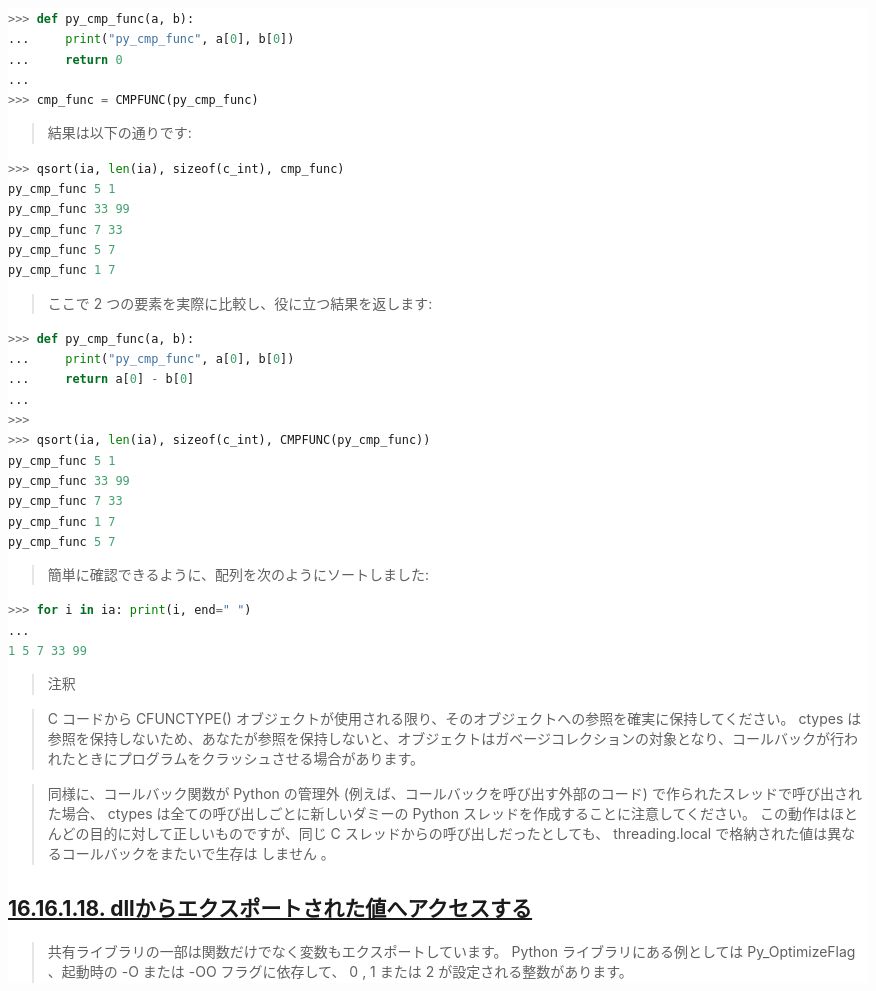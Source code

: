 ```python
>>> def py_cmp_func(a, b):
...     print("py_cmp_func", a[0], b[0])
...     return 0
...
>>> cmp_func = CMPFUNC(py_cmp_func)
```

> 結果は以下の通りです:

```python
>>> qsort(ia, len(ia), sizeof(c_int), cmp_func)  
py_cmp_func 5 1
py_cmp_func 33 99
py_cmp_func 7 33
py_cmp_func 5 7
py_cmp_func 1 7
```

> ここで 2 つの要素を実際に比較し、役に立つ結果を返します:

```python
>>> def py_cmp_func(a, b):
...     print("py_cmp_func", a[0], b[0])
...     return a[0] - b[0]
...
>>>
>>> qsort(ia, len(ia), sizeof(c_int), CMPFUNC(py_cmp_func)) 
py_cmp_func 5 1
py_cmp_func 33 99
py_cmp_func 7 33
py_cmp_func 1 7
py_cmp_func 5 7
```

> 簡単に確認できるように、配列を次のようにソートしました:

```python
>>> for i in ia: print(i, end=" ")
...
1 5 7 33 99
```

> 注釈

> C コードから CFUNCTYPE() オブジェクトが使用される限り、そのオブジェクトへの参照を確実に保持してください。 ctypes は参照を保持しないため、あなたが参照を保持しないと、オブジェクトはガベージコレクションの対象となり、コールバックが行われたときにプログラムをクラッシュさせる場合があります。

> 同様に、コールバック関数が Python の管理外 (例えば、コールバックを呼び出す外部のコード) で作られたスレッドで呼び出された場合、 ctypes は全ての呼び出しごとに新しいダミーの Python スレッドを作成することに注意してください。 この動作はほとんどの目的に対して正しいものですが、同じ C スレッドからの呼び出しだったとしても、 threading.local で格納された値は異なるコールバックをまたいで生存は しません 。

## [16.16.1.18. dllからエクスポートされた値へアクセスする](https://docs.python.jp/3/library/ctypes.html#accessing-values-exported-from-dlls)

> 共有ライブラリの一部は関数だけでなく変数もエクスポートしています。 Python ライブラリにある例としては Py_OptimizeFlag 、起動時の -O または -OO フラグに依存して、 0 , 1 または 2 が設定される整数があります。
